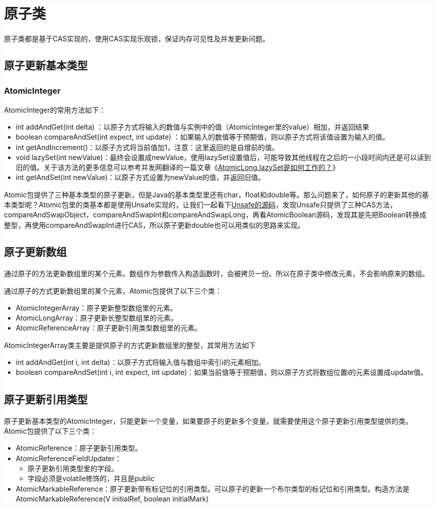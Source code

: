 # 原子类

原子类都是基于CAS实现的，使用CAS实现乐观锁，保证内存可见性及并发更新问题。



## 原子更新基本类型

### AtomicInteger

AtomicInteger的常用方法如下：

- int addAndGet(int delta) ：以原子方式将输入的数值与实例中的值（AtomicInteger里的value）相加，并返回结果
- boolean compareAndSet(int expect, int update) ：如果输入的数值等于预期值，则以原子方式将该值设置为输入的值。
- int getAndIncrement()：以原子方式将当前值加1，注意：这里返回的是自增前的值。
- void lazySet(int newValue)：最终会设置成newValue，使用lazySet设置值后，可能导致其他线程在之后的一小段时间内还是可以读到旧的值。关于该方法的更多信息可以参考并发网翻译的一篇文章《[AtomicLong.lazySet是如何工作的？](http://ifeve.com/how-does-atomiclong-lazyset-work/)》
- int getAndSet(int newValue)：以原子方式设置为newValue的值，并返回旧值。



Atomic包提供了三种基本类型的原子更新，但是Java的基本类型里还有char，float和double等。那么问题来了，如何原子的更新其他的基本类型呢？Atomic包里的类基本都是使用Unsafe实现的，让我们一起看下[Unsafe的源码](http://www.docjar.com/html/api/sun/misc/Unsafe.java.html)，发现Unsafe只提供了三种CAS方法，compareAndSwapObject，compareAndSwapInt和compareAndSwapLong，再看AtomicBoolean源码，发现其是先把Boolean转换成整型，再使用compareAndSwapInt进行CAS，所以原子更新double也可以用类似的思路来实现。





## 原子更新数组

通过原子的方法更新数组里的某个元素。数组作为参数传入构造函数时，会被拷贝一份。所以在原子类中修改元素，不会影响原来的数组。

通过原子的方式更新数组里的某个元素，Atomic包提供了以下三个类：

- AtomicIntegerArray：原子更新整型数组里的元素。
- AtomicLongArray：原子更新长整型数组里的元素。
- AtomicReferenceArray：原子更新引用类型数组里的元素。

AtomicIntegerArray类主要是提供原子的方式更新数组里的整型，其常用方法如下

- int addAndGet(int i, int delta)：以原子方式将输入值与数组中索引i的元素相加。
- boolean compareAndSet(int i, int expect, int update)：如果当前值等于预期值，则以原子方式将数组位置i的元素设置成update值。





## 原子更新引用类型

原子更新基本类型的AtomicInteger，只能更新一个变量，如果要原子的更新多个变量，就需要使用这个原子更新引用类型提供的类。Atomic包提供了以下三个类：

- AtomicReference：原子更新引用类型。
- AtomicReferenceFieldUpdater：
  - 原子更新引用类型里的字段。
  - 字段必须是volatile修饰的，并且是public
- AtomicMarkableReference：原子更新带有标记位的引用类型。可以原子的更新一个布尔类型的标记位和引用类型。构造方法是AtomicMarkableReference(V initialRef, boolean initialMark)
